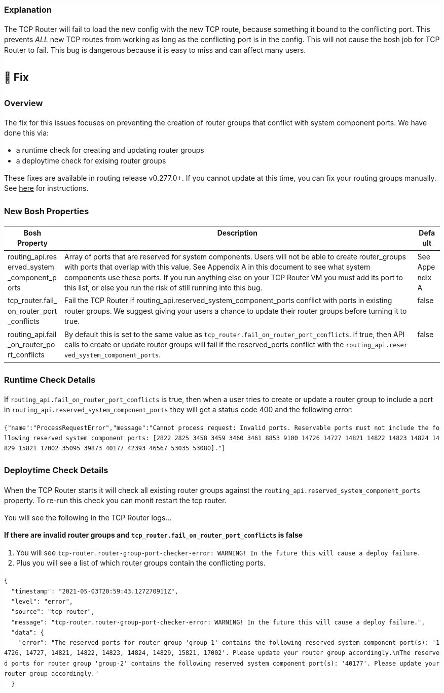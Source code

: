 ### Explanation
The TCP Router will fail to load the new config with the new TCP route, because something it bound to the conflicting port. This prevents _ALL_ new TCP routes from working as long as the conflicting port is in the config. This will not cause the bosh job for TCP Router to fail. This bug is dangerous because it is easy to miss and can affect many users.


## 🧰 Fix

### Overview
The fix for this issues focuses on preventing the creation of router groups that conflict with system component ports. We have done this via: 
* a runtime check for creating and updating router groups
* a deploytime check for exising router groups
 
These fixes are available in routing release v0.277.0+. If you cannot update at this time, you can fix your routing groups manually. See [here](#how-to-manually-fix) for instructions.

### New Bosh Properties

| Bosh Property | Description | Default |
| --- | ----------- | ----------- |
| routing_api.reserved_system_component_ports |   Array of ports that are reserved for system components. Users will not be able to create router_groups with ports that overlap with this value. See Appendix A in this document to see what system components use these ports. If you run anything else on your TCP Router VM you must add its port to this list, or else you run the risk of still running into this bug.  | See Appendix A |
| tcp_router.fail_on_router_port_conflicts | Fail the TCP Router if routing_api.reserved_system_component_ports conflict with ports in existing router groups. We suggest giving your users a chance to update their router groups before turning it to true. | false |
| routing_api.fail_on_router_port_conflicts | By default this is set to the same value as `tcp_router.fail_on_router_port_conflicts`. If true, then API calls to create or update router groups will fail if the reserved_ports conflict with the `routing_api.reserved_system_component_ports`. | false |

### Runtime Check Details

If `routing_api.fail_on_router_port_conflicts` is true, then when a user tries to create or update a router group to include a port in `routing_api.reserved_system_component_ports` they will get a status code 400 and the following error: 
```
{"name":"ProcessRequestError","message":"Cannot process request: Invalid ports. Reservable ports must not include the following reserved system component ports: [2822 2825 3458 3459 3460 3461 8853 9100 14726 14727 14821 14822 14823 14824 14829 15821 17002 35095 39873 40177 42393 46567 53035 53080]."}
```

### Deploytime Check Details

When the TCP Router starts it will check all existing router groups against the `routing_api.reserved_system_component_ports` property. To re-run this check you can monit restart the tcp router.

You will see the following in the TCP Router logs...

**If there are invalid router groups and `tcp_router.fail_on_router_port_conflicts` is false**
1. You will see `tcp-router.router-group-port-checker-error: WARNING! In the future this will cause a deploy failure.` 
2. Plus you will see a list of which router groups contain the conflicting ports.

```
{
  "timestamp": "2021-05-03T20:59:43.127270911Z",
  "level": "error",
  "source": "tcp-router",
  "message": "tcp-router.router-group-port-checker-error: WARNING! In the future this will cause a deploy failure.",
  "data": {
    "error": "The reserved ports for router group 'group-1' contains the following reserved system component port(s): '14726, 14727, 14821, 14822, 14823, 14824, 14829, 15821, 17002'. Please update your router group accordingly.\nThe reserved ports for router group 'group-2' contains the following reserved system component port(s): '40177'. Please update your router group accordingly."
  }
```